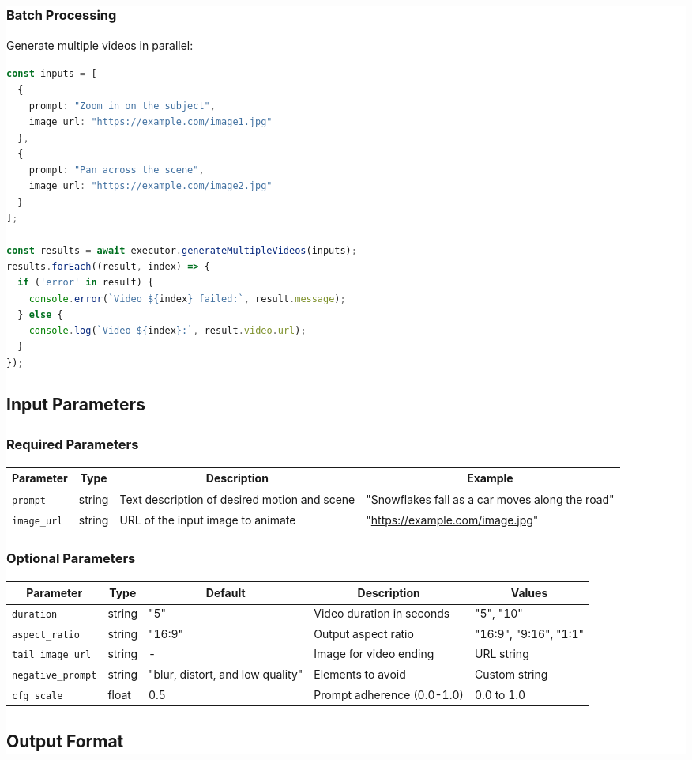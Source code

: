 ### Batch Processing

Generate multiple videos in parallel:

```typescript
const inputs = [
  {
    prompt: "Zoom in on the subject",
    image_url: "https://example.com/image1.jpg"
  },
  {
    prompt: "Pan across the scene",
    image_url: "https://example.com/image2.jpg"
  }
];

const results = await executor.generateMultipleVideos(inputs);
results.forEach((result, index) => {
  if ('error' in result) {
    console.error(`Video ${index} failed:`, result.message);
  } else {
    console.log(`Video ${index}:`, result.video.url);
  }
});
```

## Input Parameters

### Required Parameters

| Parameter | Type | Description | Example |
|-----------|------|-------------|---------|
| `prompt` | string | Text description of desired motion and scene | "Snowflakes fall as a car moves along the road" |
| `image_url` | string | URL of the input image to animate | "https://example.com/image.jpg" |

### Optional Parameters

| Parameter | Type | Default | Description | Values |
|-----------|------|---------|-------------|---------|
| `duration` | string | "5" | Video duration in seconds | "5", "10" |
| `aspect_ratio` | string | "16:9" | Output aspect ratio | "16:9", "9:16", "1:1" |
| `tail_image_url` | string | - | Image for video ending | URL string |
| `negative_prompt` | string | "blur, distort, and low quality" | Elements to avoid | Custom string |
| `cfg_scale` | float | 0.5 | Prompt adherence (0.0-1.0) | 0.0 to 1.0 |

## Output Format
